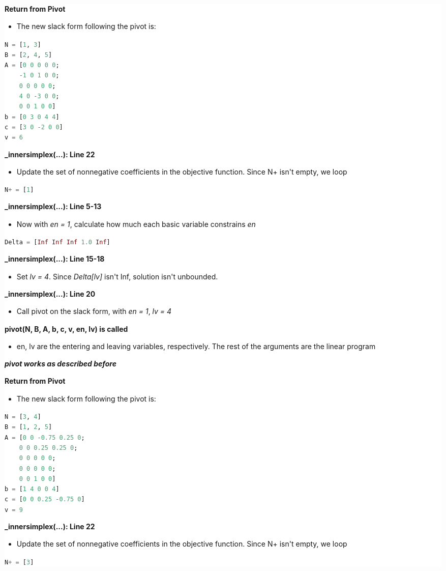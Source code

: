 **Return from Pivot**
- The new slack form following the pivot is:
```julia
N = [1, 3]
B = [2, 4, 5]
A = [0 0 0 0 0;
    -1 0 1 0 0;
    0 0 0 0 0;
    4 0 -3 0 0;
    0 0 1 0 0]
b = [0 3 0 4 4]
c = [3 0 -2 0 0]
v = 6
```

**\_innersimplex(...): Line 22**
- Update the set of nonnegative coefficients in the objective function.
Since N+ isn't empty, we loop
```julia
N+ = [1]
```

**\_innersimplex(...): Line 5-13**
- Now with *en = 1*, calculate how much each basic variable constrains *en*
```julia
Delta = [Inf Inf Inf 1.0 Inf]
```

**\_innersimplex(...): Line 15-18**
- Set *lv = 4*. Since *Delta[lv]* isn't Inf, solution isn't unbounded.

**\_innersimplex(...): Line 20**
- Call pivot on the slack form, with *en = 1*, *lv = 4*

**pivot(N, B, A, b, c, v, en, lv) is called**
- en, lv are the entering and leaving variables, respectively. The rest of the
arguments are the linear program

***pivot works as described before***


**Return from Pivot**
- The new slack form following the pivot is:
```julia
N = [3, 4]
B = [1, 2, 5]
A = [0 0 -0.75 0.25 0;
    0 0 0.25 0.25 0;
    0 0 0 0 0;
    0 0 0 0 0;
    0 0 1 0 0]
b = [1 4 0 0 4]
c = [0 0 0.25 -0.75 0]
v = 9
```

**\_innersimplex(...): Line 22**
- Update the set of nonnegative coefficients in the objective function.
Since N+ isn't empty, we loop
```julia
N+ = [3]
```

